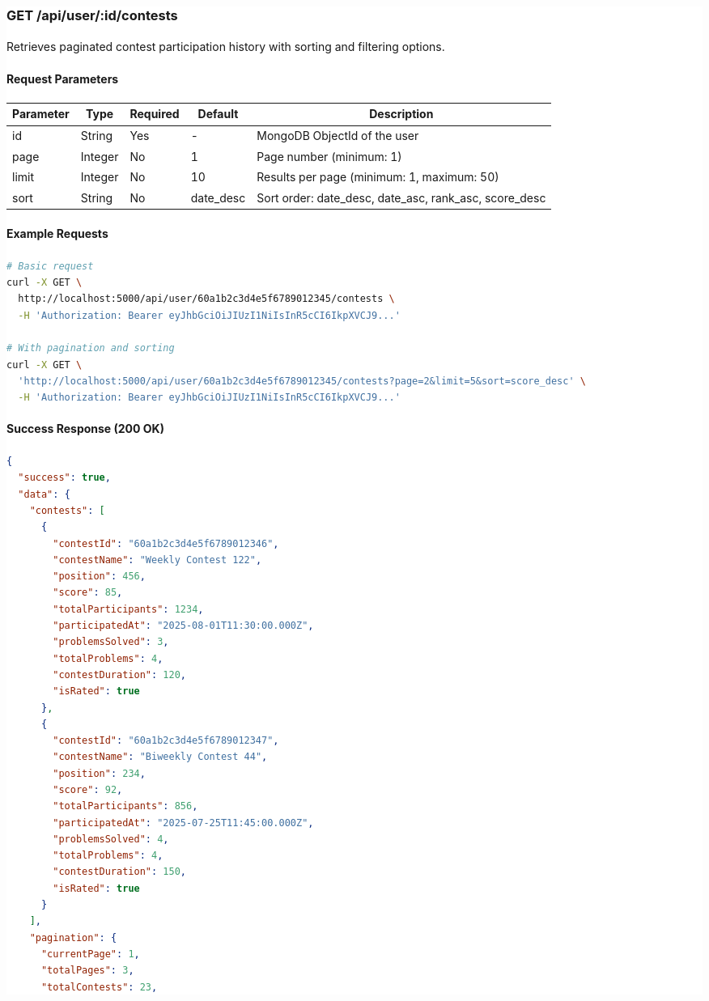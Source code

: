 ### GET /api/user/:id/contests

Retrieves paginated contest participation history with sorting and filtering options.

#### Request Parameters

| Parameter | Type | Required | Default | Description |
|-----------|------|----------|---------|-------------|
| id | String | Yes | - | MongoDB ObjectId of the user |
| page | Integer | No | 1 | Page number (minimum: 1) |
| limit | Integer | No | 10 | Results per page (minimum: 1, maximum: 50) |
| sort | String | No | date_desc | Sort order: date_desc, date_asc, rank_asc, score_desc |

#### Example Requests
```bash
# Basic request
curl -X GET \
  http://localhost:5000/api/user/60a1b2c3d4e5f6789012345/contests \
  -H 'Authorization: Bearer eyJhbGciOiJIUzI1NiIsInR5cCI6IkpXVCJ9...'

# With pagination and sorting
curl -X GET \
  'http://localhost:5000/api/user/60a1b2c3d4e5f6789012345/contests?page=2&limit=5&sort=score_desc' \
  -H 'Authorization: Bearer eyJhbGciOiJIUzI1NiIsInR5cCI6IkpXVCJ9...'
```

#### Success Response (200 OK)
```json
{
  "success": true,
  "data": {
    "contests": [
      {
        "contestId": "60a1b2c3d4e5f6789012346",
        "contestName": "Weekly Contest 122",
        "position": 456,
        "score": 85,
        "totalParticipants": 1234,
        "participatedAt": "2025-08-01T11:30:00.000Z",
        "problemsSolved": 3,
        "totalProblems": 4,
        "contestDuration": 120,
        "isRated": true
      },
      {
        "contestId": "60a1b2c3d4e5f6789012347",
        "contestName": "Biweekly Contest 44",
        "position": 234,
        "score": 92,
        "totalParticipants": 856,
        "participatedAt": "2025-07-25T11:45:00.000Z",
        "problemsSolved": 4,
        "totalProblems": 4,
        "contestDuration": 150,
        "isRated": true
      }
    ],
    "pagination": {
      "currentPage": 1,
      "totalPages": 3,
      "totalContests": 23,
```